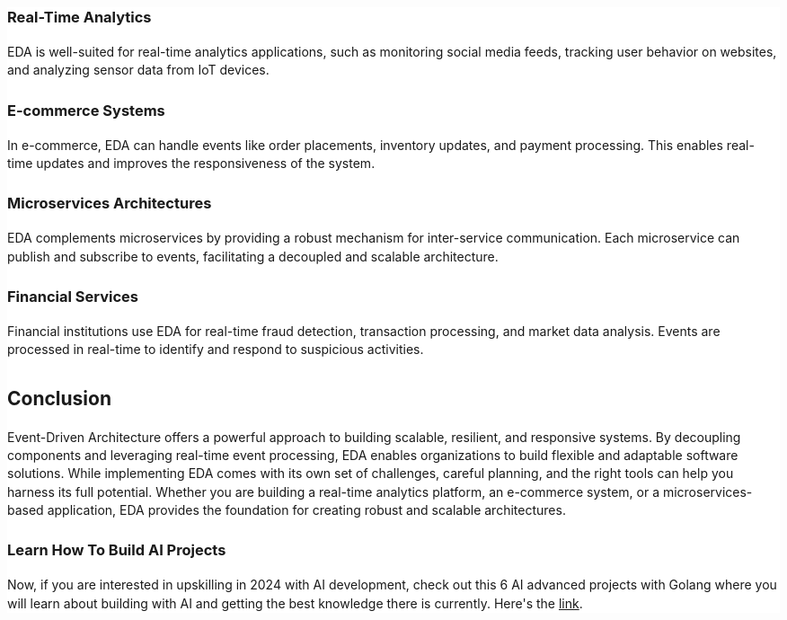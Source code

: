 ### Real-Time Analytics

EDA is well-suited for real-time analytics applications, such as monitoring social media feeds, tracking user behavior on websites, and analyzing sensor data from IoT devices.

### E-commerce Systems

In e-commerce, EDA can handle events like order placements, inventory updates, and payment processing. This enables real-time updates and improves the responsiveness of the system.

### Microservices Architectures

EDA complements microservices by providing a robust mechanism for inter-service communication. Each microservice can publish and subscribe to events, facilitating a decoupled and scalable architecture.

### Financial Services

Financial institutions use EDA for real-time fraud detection, transaction processing, and market data analysis. Events are processed in real-time to identify and respond to suspicious activities.

## Conclusion

Event-Driven Architecture offers a powerful approach to building scalable, resilient, and responsive systems. By decoupling components and leveraging real-time event processing, EDA enables organizations to build flexible and adaptable software solutions. While implementing EDA comes with its own set of challenges, careful planning, and the right tools can help you harness its full potential. Whether you are building a real-time analytics platform, an e-commerce system, or a microservices-based application, EDA provides the foundation for creating robust and scalable architectures.

### Learn How To Build AI Projects

Now, if you are interested in upskilling in 2024 with AI development, check out this 6 AI advanced projects with Golang where you will learn about building with AI and getting the best knowledge there is currently. Here's the [link](https://akhilsharmatech.gumroad.com/l/zgxqq).
